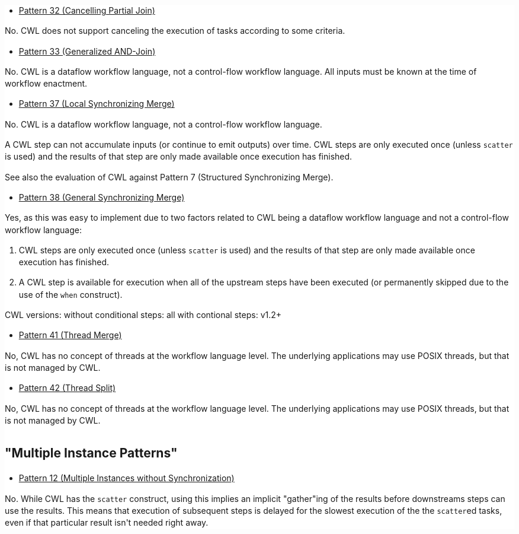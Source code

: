 * <a href="http://www.workflowpatterns.com/patterns/control/new/wcp32.php">Pattern 32 (Cancelling Partial Join)</a>

No. CWL does not support canceling the execution of tasks according to some criteria.

* <a href="http://www.workflowpatterns.com/patterns/control/new/wcp33.php">Pattern 33 (Generalized AND-Join)</a>

No. CWL is a dataflow workflow language, not a control-flow workflow language. All inputs must be known at the time of workflow enactment.

* <a href="http://www.workflowpatterns.com/patterns/control/new/wcp37.php">Pattern 37 (Local Synchronizing Merge)</a>

No. CWL is a dataflow workflow language, not a control-flow workflow language.

A CWL step can not accumulate inputs (or continue to emit outputs) over time.
CWL steps are only executed once (unless `scatter` is used) and the results of that step are only made available once execution has finished.

See also the evaluation of CWL against Pattern 7 (Structured Synchronizing Merge).

* <a href="http://www.workflowpatterns.com/patterns/control/new/wcp38.php">Pattern 38 (General Synchronizing Merge)</a>

Yes, as this was easy to implement due to two factors related to CWL being a dataflow workflow language and not a control-flow workflow language:

1. CWL steps are only executed once (unless `scatter` is used) and the results of that step are only made available once execution has finished.

2. A CWL step is available for execution when all of the upstream steps have been executed (or permanently skipped due to the use of the `when` construct).

CWL versions:
  without conditional steps: all
  with contional steps: v1.2+ 

* <a href="http://www.workflowpatterns.com/patterns/control/new/wcp41.php">Pattern 41 (Thread Merge)</a>

No, CWL has no concept of threads at the workflow language level. The underlying applications may use POSIX threads, but that is not managed by CWL.

* <a href="http://www.workflowpatterns.com/patterns/control/new/wcp42.php">Pattern 42 (Thread Split)</a>

No, CWL has no concept of threads at the workflow language level. The underlying applications may use POSIX threads, but that is not managed by CWL.

## "Multiple Instance Patterns"

* <a href="http://www.workflowpatterns.com/patterns/control/multiple_instance/wcp12.php">Pattern 12 (Multiple Instances without Synchronization)</a>

No. While CWL has the `scatter` construct, using this implies an implicit "gather"ing of the results before downstreams steps can use the results.
This means that execution of subsequent steps is delayed for the slowest execution of the the `scatter`ed tasks, even if that particular result isn't needed right away.
